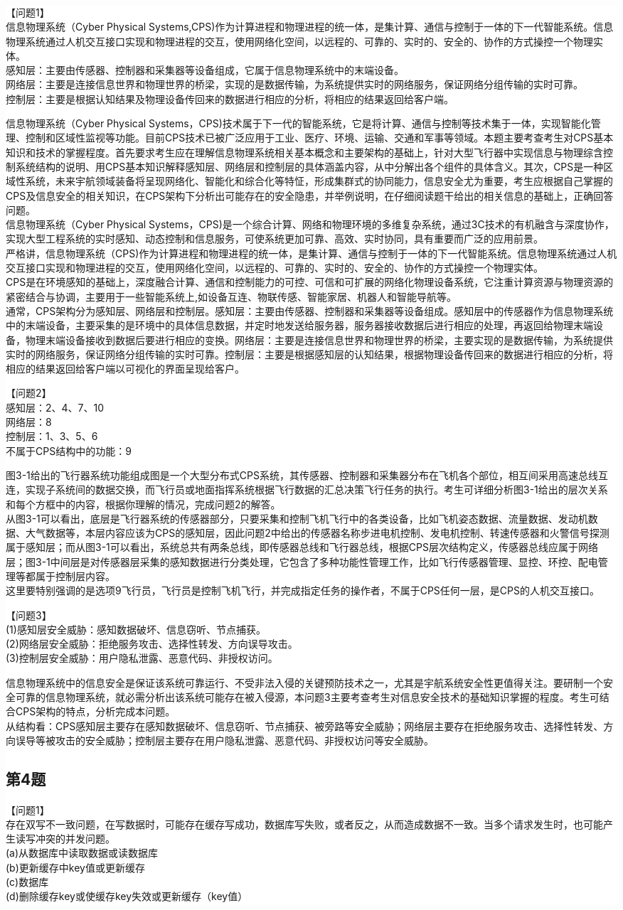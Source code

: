 【问题1】  
信息物理系统（Cyber Physical Systems,CPS)作为计算进程和物理进程的统一体，是集计算、通信与控制于一体的下一代智能系统。信息物理系统通过人机交互接口实现和物理进程的交互，使用网络化空间，以远程的、可靠的、实时的、安全的、协作的方式操控一个物理实体。  
感知层：主要由传感器、控制器和采集器等设备组成，它属于信息物理系统中的末端设备。  
网络层：主要是连接信息世界和物理世界的桥梁，实现的是数据传输，为系统提供实时的网络服务，保证网络分组传输的实时可靠。  
控制层：主要是根据认知结果及物理设备传回来的数据进行相应的分析，将相应的结果返回给客户端。  
  
信息物理系统（Cyber Physical Systems，CPS)技术属于下一代的智能系统，它是将计算、通信与控制等技术集于一体，实现智能化管理、控制和区域性监视等功能。目前CPS技术已被广泛应用于工业、医疗、环境、运输、交通和军事等领域。本题主要考查考生对CPS基本知识和技术的掌握程度。首先要求考生应在理解信息物理系统相关基本概念和主要架构的基础上，针对大型飞行器中实现信息与物理综含控制系统结构的说明、用CPS基本知识解释感知层、网络层和控制层的具体涵盖内容，从中分解出各个组件的具体含义。其次，CPS是一种区域性系统，未来宇航领域装备将呈现网络化、智能化和综合化等特怔，形成集群式的协同能力，信息安全尤为重要，考生应根据自己掌握的CPS及信息安全的相关知识，在CPS架构下分析出可能存在的安全隐患，并举例说明，在仔细阅读题干给出的相关信息的基础上，正确回答问题。  
信息物理系统（Cyber Physical Systems，CPS)是一个综合计算、网络和物理环境的多维复杂系统，通过3C技术的有机融含与深度协作，实现大型工程系统的实时感知、动态控制和信息服务，可使系统更加可靠、高效、实时协同，具有重要而广泛的应用前景。  
严格讲，信息物理系统（CPS)作为计算进程和物理进程的统一体，是集计算、通信与控制于一体的下一代智能系统。信息物理系统通过人机交互接口实现和物理进程的交互，使用网络化空间，以远程的、可靠的、实时的、安全的、协作的方式操控一个物理实体。  
CPS是在环境感知的基础上，深度融合计算、通信和控制能力的可控、可信和可扩展的网络化物理设备系统，它注重计算资源与物理资源的紧密结合与协调，主要用于一些智能系统上,如设备互连、物联传感、智能家居、机器人和智能导航等。  
通常，CPS架构分为感知层、网络层和控制层。感知层：主要由传感器、控制器和采集器等设备组成。感知层中的传感器作为信息物理系统中的末端设备，主要采集的是环境中的具体信息数据，并定时地发送给服务器，服务器接收数据后进行相应的处理，再返回给物理末端设备，物理末端设备接收到数据后要进行相应的变换。网络层：主要是连接信息世界和物理世界的桥梁，主要实现的是数据传输，为系统提供实时的网络服务，保证网络分组传输的实时可靠。控制层：主要是根据感知层的认知结果，根据物理设备传回来的数据进行相应的分析，将相应的结果返回给客户端以可视化的界面呈现给客户。  
  
【问题2】  
感知层：2、4、7、10  
网络层：8  
控制层：1、3、5、6  
不属于CPS结构中的功能：9  
  
图3-1给出的飞行器系统功能组成图是一个大型分布式CPS系统，其传感器、控制器和采集器分布在飞机各个部位，相互间采用高速总线互连，实现子系统间的数据交换，而飞行员或地面指挥系统根据飞行数据的汇总决策飞行任务的执行。考生可详细分析图3-1给出的层次关系和每个方框中的内容，根据你理解的情况，完成问题2的解答。  
从图3-1可以看出，底层是飞行器系统的传感器部分，只要采集和控制飞机飞行中的各类设备，比如飞机姿态数据、流量数据、发动机数据、大气数据等，本层内容应该为CPS的感知层，因此问题2中给出的传感器名称步进电机控制、发电机控制、转速传感器和火警信号探测属于感知层；而从图3-1可以看出，系统总共有两条总线，即传感器总线和飞行器总线，根据CPS层次结构定义，传感器总线应属于网络层；图3-1中间层是对传感器层采集的感知数据进行分类处理，它包含了多种功能性管理工作，比如飞行传感器管理、显控、环控、配电管理等都属于控制层内容。  
这里要特别强调的是选项9飞行员，飞行员是控制飞机飞行，并完成指定任务的操作者，不属于CPS任何一层，是CPS的人机交互接口。  
  
【问题3】  
(1)感知层安全威胁：感知数据破坏、信息窃听、节点捕获。  
(2)网络层安全威胁：拒绝服务攻击、选择性转发、方向误导攻击。  
(3)控制层安全威胁：用户隐私泄露、恶意代码、非授权访问。  
  
信息物理系统中的信息安全是保证该系统可靠运行、不受非法入侵的关键预防技术之一，尤其是宇航系统安全性更值得关注。要研制一个安全可靠的信息物理系统，就必需分析出该系统可能存在被入侵源，本问题3主要考查考生对信息安全技术的基础知识掌握的程度。考生可结合CPS架构的特点，分析完成本问题。  
从结构看：CPS感知层主要存在感知数据破坏、信息窃听、节点捕获、被旁路等安全威胁；网络层主要存在拒绝服务攻击、选择性转发、方向误导等被攻击的安全威胁；控制层主要存在用户隐私泄露、恶意代码、非授权访问等安全威胁。  


## 第4题 ##

【问题1】  
存在双写不一致问题，在写数据时，可能存在缓存写成功，数据库写失败，或者反之，从而造成数据不一致。当多个请求发生时，也可能产生读写冲突的并发问题。  
(a)从数据库中读取数据或读数据库  
(b)更新缓存中key值或更新缓存  
(c)数据库  
(d)删除缓存key或使缓存key失效或更新缓存（key值）  
  
